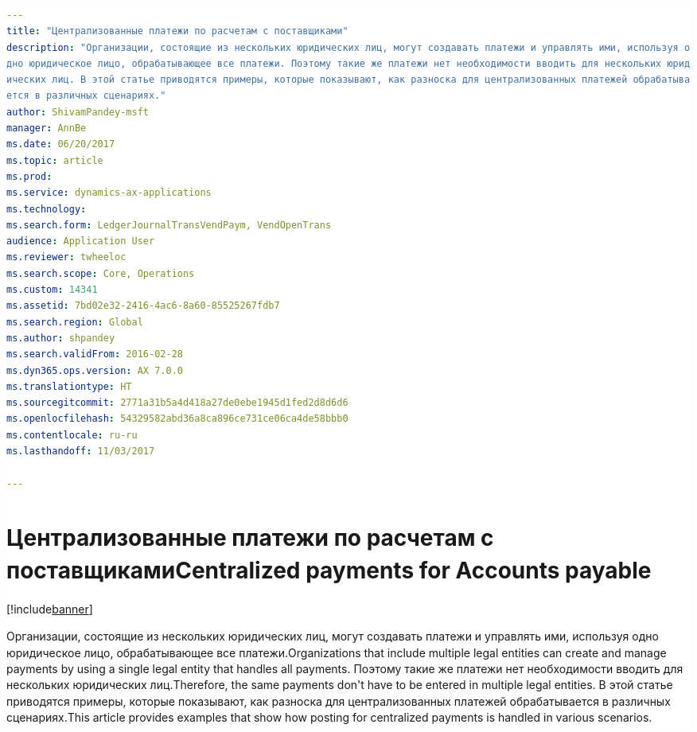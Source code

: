 ```yaml
---
title: "Централизованные платежи по расчетам с поставщиками"
description: "Организации, состоящие из нескольких юридических лиц, могут создавать платежи и управлять ими, используя одно юридическое лицо, обрабатывающее все платежи. Поэтому такие же платежи нет необходимости вводить для нескольких юридических лиц. В этой статье приводятся примеры, которые показывают, как разноска для централизованных платежей обрабатывается в различных сценариях."
author: ShivamPandey-msft
manager: AnnBe
ms.date: 06/20/2017
ms.topic: article
ms.prod: 
ms.service: dynamics-ax-applications
ms.technology: 
ms.search.form: LedgerJournalTransVendPaym, VendOpenTrans
audience: Application User
ms.reviewer: twheeloc
ms.search.scope: Core, Operations
ms.custom: 14341
ms.assetid: 7bd02e32-2416-4ac6-8a60-85525267fdb7
ms.search.region: Global
ms.author: shpandey
ms.search.validFrom: 2016-02-28
ms.dyn365.ops.version: AX 7.0.0
ms.translationtype: HT
ms.sourcegitcommit: 2771a31b5a4d418a27de0ebe1945d1fed2d8d6d6
ms.openlocfilehash: 54329582abd36a8ca896ce731ce06ca4de58bbb0
ms.contentlocale: ru-ru
ms.lasthandoff: 11/03/2017

---
```


# <a name="centralized-payments-for-accounts-payable"></a><span data-ttu-id="a1eed-105">Централизованные платежи по расчетам с поставщиками</span><span class="sxs-lookup"><span data-stu-id="a1eed-105">Centralized payments for Accounts payable</span></span>

[!include[banner](../includes/banner.md)]


<span data-ttu-id="a1eed-106">Организации, состоящие из нескольких юридических лиц, могут создавать платежи и управлять ими, используя одно юридическое лицо, обрабатывающее все платежи.</span><span class="sxs-lookup"><span data-stu-id="a1eed-106">Organizations that include multiple legal entities can create and manage payments by using a single legal entity that handles all payments.</span></span> <span data-ttu-id="a1eed-107">Поэтому такие же платежи нет необходимости вводить для нескольких юридических лиц.</span><span class="sxs-lookup"><span data-stu-id="a1eed-107">Therefore, the same payments don't have to be entered in multiple legal entities.</span></span> <span data-ttu-id="a1eed-108">В этой статье приводятся примеры, которые показывают, как разноска для централизованных платежей обрабатывается в различных сценариях.</span><span class="sxs-lookup"><span data-stu-id="a1eed-108">This article provides examples that show how posting for centralized payments is handled in various scenarios.</span></span>
